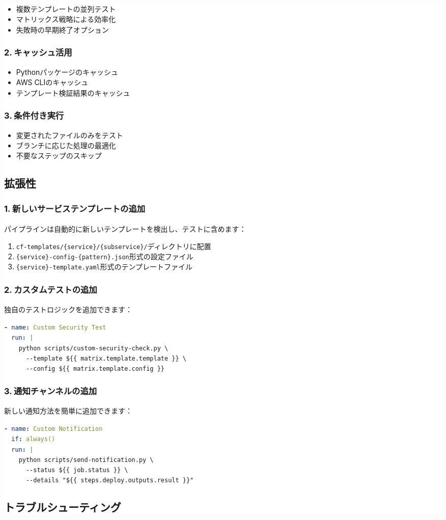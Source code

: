 - 複数テンプレートの並列テスト
- マトリックス戦略による効率化
- 失敗時の早期終了オプション

### 2. キャッシュ活用

- Pythonパッケージのキャッシュ
- AWS CLIのキャッシュ
- テンプレート検証結果のキャッシュ

### 3. 条件付き実行

- 変更されたファイルのみをテスト
- ブランチに応じた処理の最適化
- 不要なステップのスキップ

## 拡張性

### 1. 新しいサービステンプレートの追加

パイプラインは自動的に新しいテンプレートを検出し、テストに含めます：

1. `cf-templates/{service}/{subservice}/`ディレクトリに配置
2. `{service}-config-{pattern}.json`形式の設定ファイル
3. `{service}-template.yaml`形式のテンプレートファイル

### 2. カスタムテストの追加

独自のテストロジックを追加できます：

```yaml
- name: Custom Security Test
  run: |
    python scripts/custom-security-check.py \
      --template ${{ matrix.template.template }} \
      --config ${{ matrix.template.config }}
```

### 3. 通知チャンネルの追加

新しい通知方法を簡単に追加できます：

```yaml
- name: Custom Notification
  if: always()
  run: |
    python scripts/send-notification.py \
      --status ${{ job.status }} \
      --details "${{ steps.deploy.outputs.result }}"
```

## トラブルシューティング

